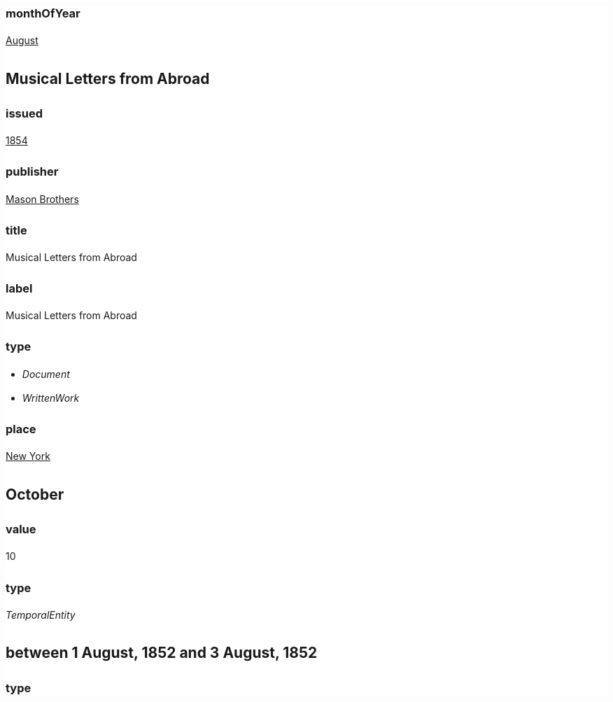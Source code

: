 ### monthOfYear


[August](#August)

## Musical Letters from Abroad

### issued


[1854](#1854)

### publisher


[Mason Brothers](#Mason-Brothers)

### title


Musical Letters from Abroad

### label


Musical Letters from Abroad

### type

 - *Document*

 - *WrittenWork*

### place


[New York](#New-York)

## October

### value


10

### type


*TemporalEntity*

## between 1 August, 1852 and 3 August, 1852

### type

